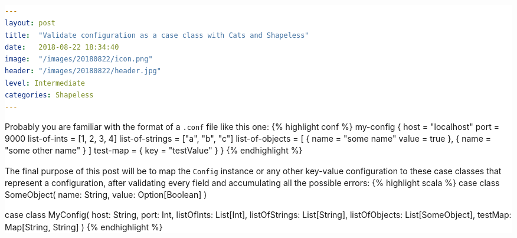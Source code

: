 ```yaml
---
layout: post
title:  "Validate configuration as a case class with Cats and Shapeless"
date:   2018-08-22 18:34:40
image:  "/images/20180822/icon.png"
header: "/images/20180822/header.jpg"
level: Intermediate
categories: Shapeless
---
```


Probably you are familiar with the format of a `.conf` file like this one:
{% highlight conf %}
my-config {
  host = "localhost"
  port = 9000
  list-of-ints = [1, 2, 3, 4]
  list-of-strings = ["a", "b", "c"]
  list-of-objects = [
    {
      name = "some name"
      value = true
    },
    {
      name = "some other name"
    }
  ]
  test-map = {
    key = "testValue"
  }
}
{% endhighlight %}

The final purpose of this post will be to map the `Config` instance or any other key-value configuration to these case
classes that represent a configuration, after validating every field and accumulating all the possible errors:
{% highlight scala %}
case class SomeObject(
  name: String,
  value: Option[Boolean]
)

case class MyConfig(
  host: String,
  port: Int,
  listOfInts: List[Int],
  listOfStrings: List[String],
  listOfObjects: List[SomeObject],
  testMap: Map[String, String]
)
{% endhighlight %}


[cats-validated-doc]: https://typelevel.org/cats/datatypes/validated.html
[shapeless-book]: https://underscore.io/books/shapeless-guide/
[full-code]: https://gist.github.com/algd/f79e2d9517f15f538b523f0ef66ba21f
[diagram1]: /images/20180822/diagram1.png